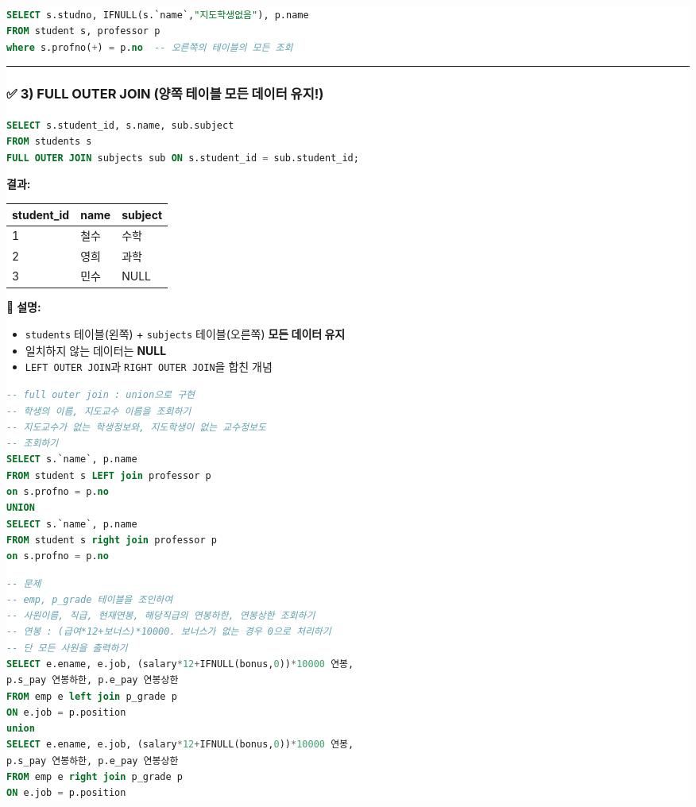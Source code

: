 ```sql
SELECT s.studno, IFNULL(s.`name`,"지도학생없음"), p.name
FROM student s, professor p
where s.profno(+) = p.no  -- 오른쪽의 테이블의 모든 조회
```

---

### ✅ **3) FULL OUTER JOIN (양쪽 테이블 모든 데이터 유지!)**

```sql
SELECT s.student_id, s.name, sub.subject
FROM students s
FULL OUTER JOIN subjects sub ON s.student_id = sub.student_id;
```

**결과:**

| student_id | name | subject |
| --- | --- | --- |
| 1 | 철수 | 수학 |
| 2 | 영희 | 과학 |
| 3 | 민수 | NULL |

🚀 **설명:**

- `students` 테이블(왼쪽) + `subjects` 테이블(오른쪽) **모든 데이터 유지**
- 일치하지 않는 데이터는 **NULL**
- `LEFT OUTER JOIN`과 `RIGHT OUTER JOIN`을 합친 개념

```sql
-- full outer join : union으로 구현
-- 학생의 이름, 지도교수 이름을 조회하기
-- 지도교수가 없는 학생정보와, 지도학생이 없는 교수정보도
-- 조회하기
SELECT s.`name`, p.name
FROM student s LEFT join professor p 
on s.profno = p.no
UNION
SELECT s.`name`, p.name
FROM student s right join professor p 
on s.profno = p.no
```

```sql
-- 문제 
-- emp, p_grade 테이블을 조인하여
-- 사원이름, 직급, 현재연봉, 해당직급의 연봉하한, 연봉상한 조회하기
-- 연봉 : (급여*12+보너스)*10000. 보너스가 없는 경우 0으로 처리하기
-- 단 모든 사원을 출력하기
SELECT e.ename, e.job, (salary*12+IFNULL(bonus,0))*10000 연봉,
p.s_pay 연봉하한, p.e_pay 연봉상한
FROM emp e left join p_grade p
ON e.job = p.position
union
SELECT e.ename, e.job, (salary*12+IFNULL(bonus,0))*10000 연봉,
p.s_pay 연봉하한, p.e_pay 연봉상한
FROM emp e right join p_grade p
ON e.job = p.position
```
